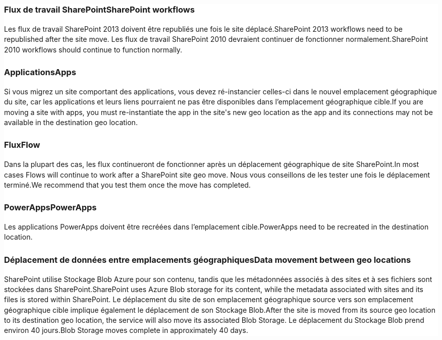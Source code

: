 ### <a name="sharepoint-workflows"></a><span data-ttu-id="cca8e-230">Flux de travail SharePoint</span><span class="sxs-lookup"><span data-stu-id="cca8e-230">SharePoint workflows</span></span>

<span data-ttu-id="cca8e-231">Les flux de travail SharePoint 2013 doivent être republiés une fois le site déplacé.</span><span class="sxs-lookup"><span data-stu-id="cca8e-231">SharePoint 2013 workflows need to be republished after the site move.</span></span> <span data-ttu-id="cca8e-232">Les flux de travail SharePoint 2010 devraient continuer de fonctionner normalement.</span><span class="sxs-lookup"><span data-stu-id="cca8e-232">SharePoint 2010 workflows should continue to function normally.</span></span>

### <a name="apps"></a><span data-ttu-id="cca8e-233">Applications</span><span class="sxs-lookup"><span data-stu-id="cca8e-233">Apps</span></span>

<span data-ttu-id="cca8e-234">Si vous migrez un site comportant des applications, vous devez ré-instancier celles-ci dans le nouvel emplacement géographique du site, car les applications et leurs liens pourraient ne pas être disponibles dans l’emplacement géographique cible.</span><span class="sxs-lookup"><span data-stu-id="cca8e-234">If you are moving a site with apps, you must re-instantiate the app in the site's new geo location as the app and its connections may not be available in the destination geo location.</span></span>

### <a name="flow"></a><span data-ttu-id="cca8e-235">Flux</span><span class="sxs-lookup"><span data-stu-id="cca8e-235">Flow</span></span>

<span data-ttu-id="cca8e-236">Dans la plupart des cas, les flux continueront de fonctionner après un déplacement géographique de site SharePoint.</span><span class="sxs-lookup"><span data-stu-id="cca8e-236">In most cases Flows will continue to work after a SharePoint site geo move.</span></span> <span data-ttu-id="cca8e-237">Nous vous conseillons de les tester une fois le déplacement terminé.</span><span class="sxs-lookup"><span data-stu-id="cca8e-237">We recommend that you test them once the move has completed.</span></span>

### <a name="powerapps"></a><span data-ttu-id="cca8e-238">PowerApps</span><span class="sxs-lookup"><span data-stu-id="cca8e-238">PowerApps</span></span>

<span data-ttu-id="cca8e-239">Les applications PowerApps doivent être recréées dans l’emplacement cible.</span><span class="sxs-lookup"><span data-stu-id="cca8e-239">PowerApps need to be recreated in the destination location.</span></span>

### <a name="data-movement-between-geo-locations"></a><span data-ttu-id="cca8e-240">Déplacement de données entre emplacements géographiques</span><span class="sxs-lookup"><span data-stu-id="cca8e-240">Data movement between geo locations</span></span>

<span data-ttu-id="cca8e-241">SharePoint utilise Stockage Blob Azure pour son contenu, tandis que les métadonnées associés à des sites et à ses fichiers sont stockées dans SharePoint.</span><span class="sxs-lookup"><span data-stu-id="cca8e-241">SharePoint uses Azure Blob storage for its content, while the metadata associated with sites and its files is stored within SharePoint.</span></span> <span data-ttu-id="cca8e-242">Le déplacement du site de son emplacement géographique source vers son emplacement géographique cible implique également le déplacement de son Stockage Blob.</span><span class="sxs-lookup"><span data-stu-id="cca8e-242">After the site is moved from its source geo location to its destination geo location, the service will also move its associated Blob Storage.</span></span> <span data-ttu-id="cca8e-243">Le déplacement du Stockage Blob prend environ 40 jours.</span><span class="sxs-lookup"><span data-stu-id="cca8e-243">Blob Storage moves complete in approximately 40 days.</span></span> 
